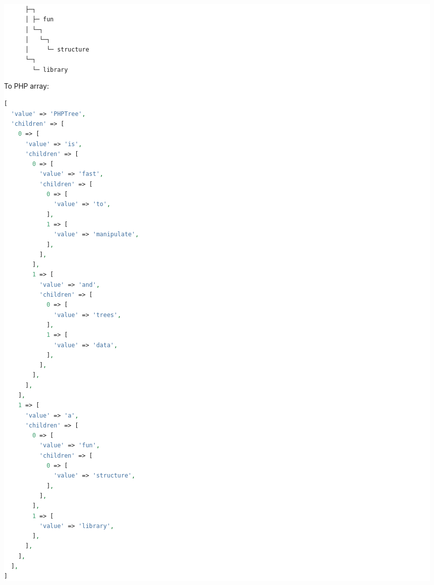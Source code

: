 ```
      ├─┐
      │ ├─ fun
      │ └─┐
      │   └─┐
      │     └─ structure
      └─┐
        └─ library
```

To PHP array:
```php
[
  'value' => 'PHPTree',
  'children' => [
    0 => [
      'value' => 'is',
      'children' => [
        0 => [
          'value' => 'fast',
          'children' => [
            0 => [
              'value' => 'to',
            ],
            1 => [
              'value' => 'manipulate',
            ],
          ],
        ],
        1 => [
          'value' => 'and',
          'children' => [
            0 => [
              'value' => 'trees',
            ],
            1 => [
              'value' => 'data',
            ],
          ],
        ],
      ],
    ],
    1 => [
      'value' => 'a',
      'children' => [
        0 => [
          'value' => 'fun',
          'children' => [
            0 => [
              'value' => 'structure',
            ],
          ],
        ],
        1 => [
          'value' => 'library',
        ],
      ],
    ],
  ],
] 
```
